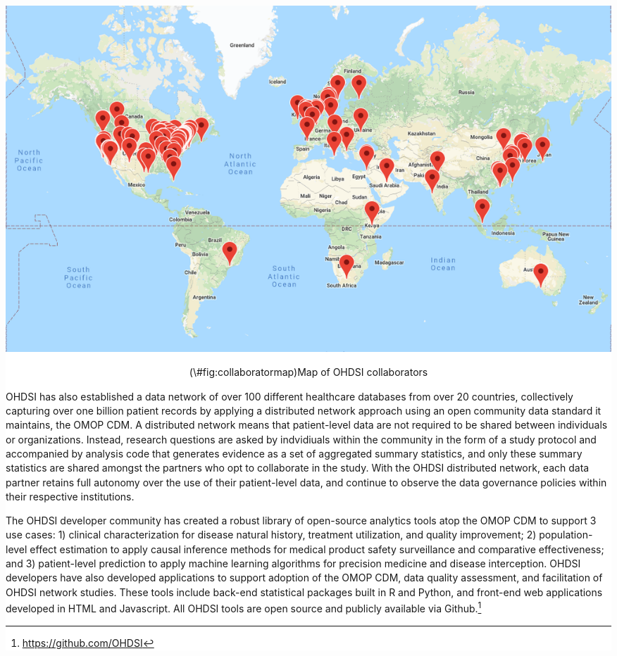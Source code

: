 <div class="figure" style="text-align: center">
<img src="images/OhdsiCommunity/mapOfCollaborators.png" alt="Map of OHDSI collaborators" width="100%" />
<p class="caption">(\#fig:collaboratormap)Map of OHDSI collaborators</p>
</div>

OHDSI has also established a data network of over 100 different healthcare databases from over 20 countries, collectively capturing over one billion patient records by applying a distributed network approach using an open community data standard it maintains, the OMOP CDM. A distributed network means that patient-level data are not required to be shared between individuals or organizations. Instead, research questions are asked by indvidiuals within the community in the form of a study protocol and accompanied by analysis code that generates evidence as a set of aggregated summary statistics, and only these summary statistics are shared amongst the partners who opt to collaborate in the study. With the OHDSI distributed network, each data partner retains full autonomy over the use of their patient-level data, and continue to observe the data governance policies within their respective institutions. 

The OHDSI developer community has created a robust library of open-source analytics tools atop the OMOP CDM to support 3 use cases: 1) clinical characterization for disease natural history, treatment utilization, and quality improvement; 2) population-level effect estimation to apply causal inference methods for medical product safety surveillance and comparative effectiveness; and 3) patient-level prediction to apply machine learning algorithms for precision medicine and disease interception. OHDSI developers have also developed applications to support adoption of the OMOP CDM, data quality assessment, and facilitation of OHDSI network studies. These tools include back-end statistical packages built in R and Python, and front-end web applications developed in HTML and Javascript. All OHDSI tools are open source and publicly available via Github.[^GitUrl]

[^GitUrl]: https://github.com/OHDSI


[^collaboratorUrl]: https://www.ohdsi.org/who-we-are/collaborators/